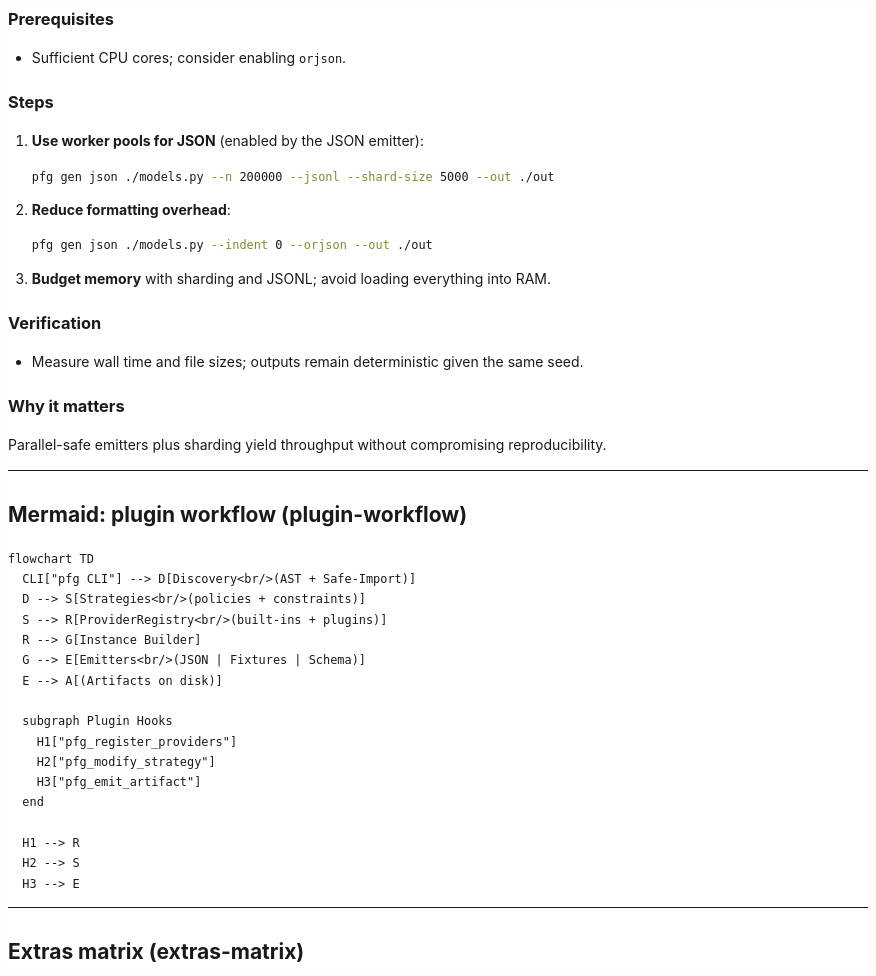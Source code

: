 ### Prerequisites

- Sufficient CPU cores; consider enabling `orjson`.

### Steps

1. **Use worker pools for JSON** (enabled by the JSON emitter):

   ```bash
   pfg gen json ./models.py --n 200000 --jsonl --shard-size 5000 --out ./out
   ```

2. **Reduce formatting overhead**:

   ```bash
   pfg gen json ./models.py --indent 0 --orjson --out ./out
   ```

3. **Budget memory** with sharding and JSONL; avoid loading everything into RAM.

### Verification

- Measure wall time and file sizes; outputs remain deterministic given the same seed.

### Why it matters

Parallel-safe emitters plus sharding yield throughput without compromising reproducibility.

---

## Mermaid: plugin workflow (plugin-workflow)

```mermaid
flowchart TD
  CLI["pfg CLI"] --> D[Discovery<br/>(AST + Safe-Import)]
  D --> S[Strategies<br/>(policies + constraints)]
  S --> R[ProviderRegistry<br/>(built-ins + plugins)]
  R --> G[Instance Builder]
  G --> E[Emitters<br/>(JSON | Fixtures | Schema)]
  E --> A[(Artifacts on disk)]

  subgraph Plugin Hooks
    H1["pfg_register_providers"]
    H2["pfg_modify_strategy"]
    H3["pfg_emit_artifact"]
  end

  H1 --> R
  H2 --> S
  H3 --> E
```

---

## Extras matrix (extras-matrix)
